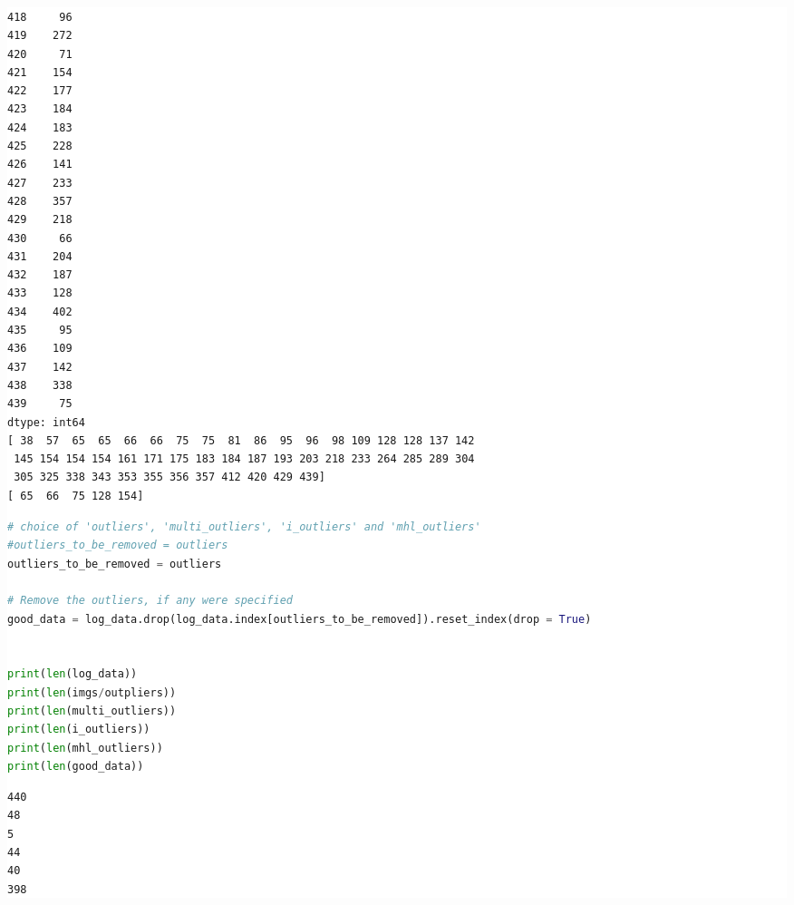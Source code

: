     418     96
    419    272
    420     71
    421    154
    422    177
    423    184
    424    183
    425    228
    426    141
    427    233
    428    357
    429    218
    430     66
    431    204
    432    187
    433    128
    434    402
    435     95
    436    109
    437    142
    438    338
    439     75
    dtype: int64
    [ 38  57  65  65  66  66  75  75  81  86  95  96  98 109 128 128 137 142
     145 154 154 154 161 171 175 183 184 187 193 203 218 233 264 285 289 304
     305 325 338 343 353 355 356 357 412 420 429 439]
    [ 65  66  75 128 154]



```python
# choice of 'outliers', 'multi_outliers', 'i_outliers' and 'mhl_outliers'
#outliers_to_be_removed = outliers
outliers_to_be_removed = outliers

# Remove the outliers, if any were specified
good_data = log_data.drop(log_data.index[outliers_to_be_removed]).reset_index(drop = True)


print(len(log_data))
print(len(imgs/outpliers))
print(len(multi_outliers))
print(len(i_outliers))
print(len(mhl_outliers))
print(len(good_data))
```

    440
    48
    5
    44
    40
    398
